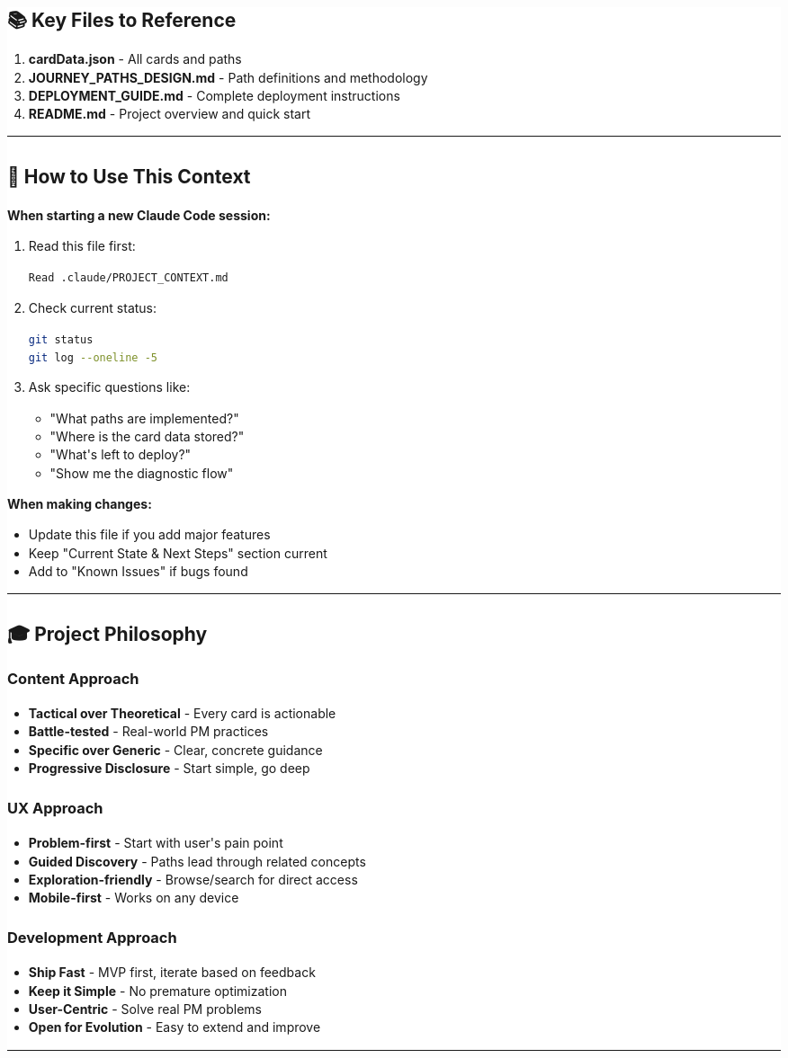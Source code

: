 
## 📚 Key Files to Reference

1. **cardData.json** - All cards and paths
2. **JOURNEY_PATHS_DESIGN.md** - Path definitions and methodology
3. **DEPLOYMENT_GUIDE.md** - Complete deployment instructions
4. **README.md** - Project overview and quick start

---

## 🤝 How to Use This Context

**When starting a new Claude Code session:**

1. Read this file first:
   ```
   Read .claude/PROJECT_CONTEXT.md
   ```

2. Check current status:
   ```bash
   git status
   git log --oneline -5
   ```

3. Ask specific questions like:
   - "What paths are implemented?"
   - "Where is the card data stored?"
   - "What's left to deploy?"
   - "Show me the diagnostic flow"

**When making changes:**
- Update this file if you add major features
- Keep "Current State & Next Steps" section current
- Add to "Known Issues" if bugs found

---

## 🎓 Project Philosophy

### Content Approach
- **Tactical over Theoretical** - Every card is actionable
- **Battle-tested** - Real-world PM practices
- **Specific over Generic** - Clear, concrete guidance
- **Progressive Disclosure** - Start simple, go deep

### UX Approach
- **Problem-first** - Start with user's pain point
- **Guided Discovery** - Paths lead through related concepts
- **Exploration-friendly** - Browse/search for direct access
- **Mobile-first** - Works on any device

### Development Approach
- **Ship Fast** - MVP first, iterate based on feedback
- **Keep it Simple** - No premature optimization
- **User-Centric** - Solve real PM problems
- **Open for Evolution** - Easy to extend and improve

---